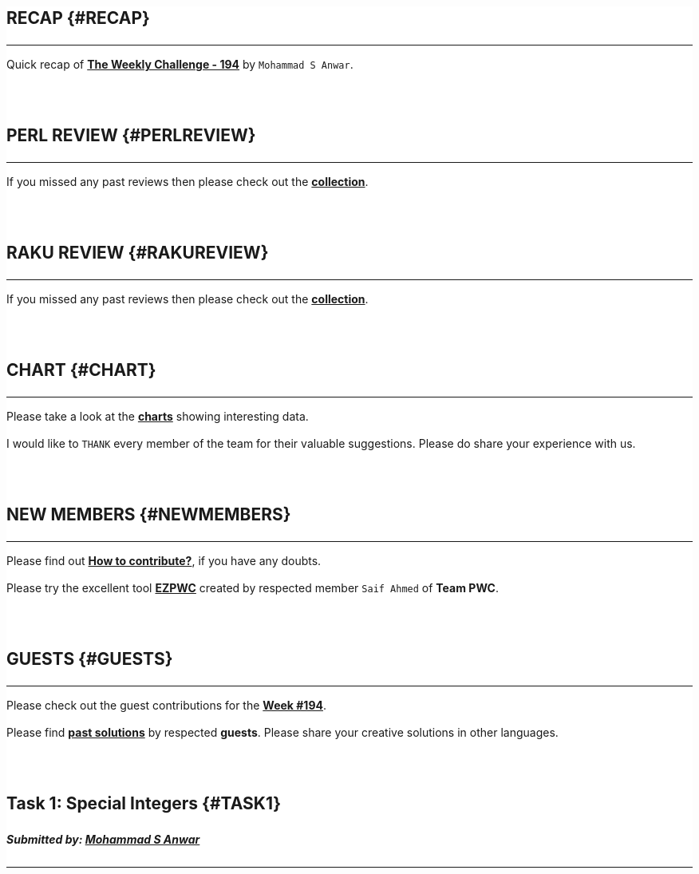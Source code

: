 ## RECAP {#RECAP}
***

Quick recap of **[The Weekly Challenge - 194](/blog/recap-challenge-194)** by `Mohammad S Anwar`.

<br>

## PERL REVIEW {#PERLREVIEW}
***

If you missed any past reviews then please check out the [**collection**](/p5-reviews).

<br>

## RAKU REVIEW {#RAKUREVIEW}
***

If you missed any past reviews then please check out the [**collection**](/p6-reviews).

<br>

## CHART {#CHART}
***

Please take a look at the [**charts**](/chart) showing interesting data.

I would like to `THANK` every member of the team for their valuable suggestions. Please do share your experience with us.

<br>

## NEW MEMBERS {#NEWMEMBERS}
***

Please find out [**How to contribute?**](/blog/how-to-contribute), if you have any doubts.

Please try the excellent tool [**EZPWC**](https://github.com/saiftynet/EZPWC) created by respected member `Saif Ahmed` of **Team PWC**.

<br>

## GUESTS {#GUESTS}
***

Please check out the guest contributions for the [**Week #194**](/blog/guest-contribution/#194).

Please find [**past solutions**](/blog/guest-contribution) by respected **guests**. Please share your creative solutions in other languages.

<br>

## Task 1: Special Integers {#TASK1}
##### **Submitted by:** [Mohammad S Anwar](http://www.manwar.org)
***
